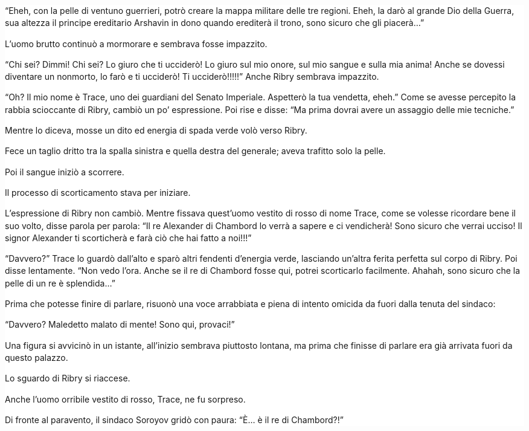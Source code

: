 “Eheh, con la pelle di ventuno guerrieri, potrò creare la mappa militare delle tre regioni. Eheh, la darò al grande Dio della Guerra, sua altezza il principe ereditario Arshavin in dono quando erediterà il trono, sono sicuro che gli piacerà…”

L’uomo brutto continuò a mormorare e sembrava fosse impazzito.

“Chi sei? Dimmi! Chi sei? Lo giuro che ti ucciderò! Lo giuro sul mio onore, sul mio sangue e sulla mia anima! Anche se dovessi diventare un nonmorto, lo farò e ti ucciderò! Ti ucciderò!!!!!” Anche Ribry sembrava impazzito.

“Oh? Il mio nome è Trace, uno dei guardiani del Senato Imperiale. Aspetterò la tua vendetta, eheh.” Come se avesse percepito la rabbia scioccante di Ribry, cambiò un po’ espressione. Poi rise e disse: “Ma prima dovrai avere un assaggio delle mie tecniche.”

Mentre lo diceva, mosse un dito ed energia di spada verde volò verso Ribry.

Fece un taglio dritto tra la spalla sinistra e quella destra del generale; aveva trafitto solo la pelle.

Poi il sangue iniziò a scorrere.

Il processo di scorticamento stava per iniziare.

L’espressione di Ribry non cambiò. Mentre fissava quest’uomo vestito di rosso di nome Trace, come se volesse ricordare bene il suo volto, disse parola per parola: “Il re Alexander di Chambord lo verrà a sapere e ci vendicherà! Sono sicuro che verrai ucciso! Il signor Alexander ti scorticherà e farà ciò che hai fatto a noi!!!”

“Davvero?” Trace lo guardò dall’alto e sparò altri fendenti d’energia verde, lasciando un’altra ferita perfetta sul corpo di Ribry. Poi disse lentamente. “Non vedo l’ora. Anche se il re di Chambord fosse qui, potrei scorticarlo facilmente. Ahahah, sono sicuro che la pelle di un re è splendida…”

Prima che potesse finire di parlare, risuonò una voce arrabbiata e piena di intento omicida da fuori dalla tenuta del sindaco:

“Davvero? Maledetto malato di mente! Sono qui, provaci!”

Una figura si avvicinò in un istante, all’inizio sembrava piuttosto lontana, ma prima che finisse di parlare era già arrivata fuori da questo palazzo.

Lo sguardo di Ribry si riaccese.

Anche l’uomo orribile vestito di rosso, Trace, ne fu sorpreso.

Di fronte al paravento, il sindaco Soroyov gridò con paura: “È… è il re di Chambord?!”



